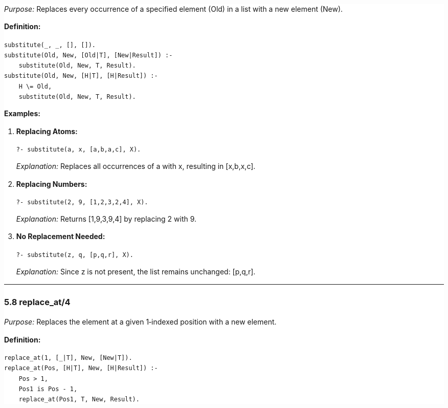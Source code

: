 <a id="57-substitute4"></a>

*Purpose:* Replaces every occurrence of a specified element (Old) in a list with a new element (New).

**Definition:**

```
substitute(_, _, [], []).
substitute(Old, New, [Old|T], [New|Result]) :-
    substitute(Old, New, T, Result).
substitute(Old, New, [H|T], [H|Result]) :-
    H \= Old,
    substitute(Old, New, T, Result).
```

**Examples:**

1. **Replacing Atoms:**

   ```
   ?- substitute(a, x, [a,b,a,c], X).
   
   ```

   *Explanation:* Replaces all occurrences of a with x, resulting in [x,b,x,c].
2. **Replacing Numbers:**

   ```
   ?- substitute(2, 9, [1,2,3,2,4], X).
   
   ```

   *Explanation:* Returns [1,9,3,9,4] by replacing 2 with 9.
3. **No Replacement Needed:**

   ```
   ?- substitute(z, q, [p,q,r], X).
   
   ```

   *Explanation:* Since z is not present, the list remains unchanged: [p,q,r].

---

### 5.8 replace_at/4

<a id="58-replace_at4"></a>

*Purpose:* Replaces the element at a given 1‑indexed position with a new element.

**Definition:**

```
replace_at(1, [_|T], New, [New|T]).
replace_at(Pos, [H|T], New, [H|Result]) :-
    Pos > 1,
    Pos1 is Pos - 1,
    replace_at(Pos1, T, New, Result).
```
